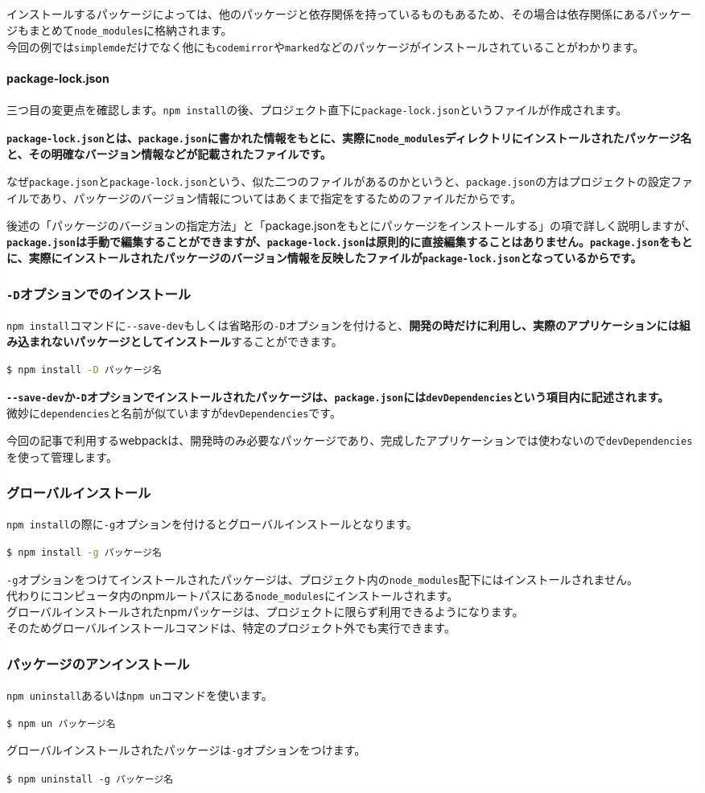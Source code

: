 インストールするパッケージによっては、他のパッケージと依存関係を持っているものもあるため、その場合は依存関係にあるパッケージもまとめて`node_modules`に格納されます。  
今回の例では`simplemde`だけでなく他にも`codemirror`や`marked`などのパッケージがインストールされていることがわかります。


#### package-lock.json

三つ目の変更点を確認します。`npm install`の後、プロジェクト直下に`package-lock.json`というファイルが作成されます。

**`package-lock.json`とは、`package.json`に書かれた情報をもとに、実際に`node_modules`ディレクトリにインストールされたパッケージ名と、その明確なバージョン情報などが記載されたファイルです。**

なぜ`package.json`と`package-lock.json`という、似た二つのファイルがあるのかというと、`package.json`の方はプロジェクトの設定ファイルであり、パッケージのバージョン情報についてはあくまで指定をするためのファイルだからです。

後述の「パッケージのバージョンの指定方法」と「package.jsonをもとにパッケージをインストールする」の項で詳しく説明しますが、**`package.json`は手動で編集することができますが、`package-lock.json`は原則的に直接編集することはありません。`package.json`をもとに、実際にインストールされたパッケージのバージョン情報を反映したファイルが`package-lock.json`となっているからです。**


### `-D`オプションでのインストール

`npm install`コマンドに`--save-dev`もしくは省略形の`-D`オプションを付けると、**開発の時だけに利用し、実際のアプリケーションには組み込まれないパッケージとしてインストール**することができます。

```bash
$ npm install -D パッケージ名
```

**`--save-dev`か`-D`オプションでインストールされたパッケージは、`package.json`には`devDependencies`という項目内に記述されます。**  
微妙に`dependencies`と名前が似ていますが`devDependencies`です。

今回の記事で利用するwebpackは、開発時のみ必要なパッケージであり、完成したアプリケーションでは使わないので`devDependencies`を使って管理します。


### グローバルインストール

`npm install`の際に`-g`オプションを付けるとグローバルインストールとなります。  

```bash
$ npm install -g パッケージ名
```

`-g`オプションをつけてインストールされたパッケージは、プロジェクト内の`node_modules`配下にはインストールされません。  
代わりにコンピュータ内のnpmルートパスにある`node_modules`にインストールされます。  
グローバルインストールされたnpmパッケージは、プロジェクトに限らず利用できるようになります。  
そのためグローバルインストールコマンドは、特定のプロジェクト外でも実行できます。


### パッケージのアンインストール

`npm uninstall`あるいは`npm un`コマンドを使います。

```
$ npm un パッケージ名
```

グローバルインストールされたパッケージは`-g`オプションをつけます。

```
$ npm uninstall -g パッケージ名
```
